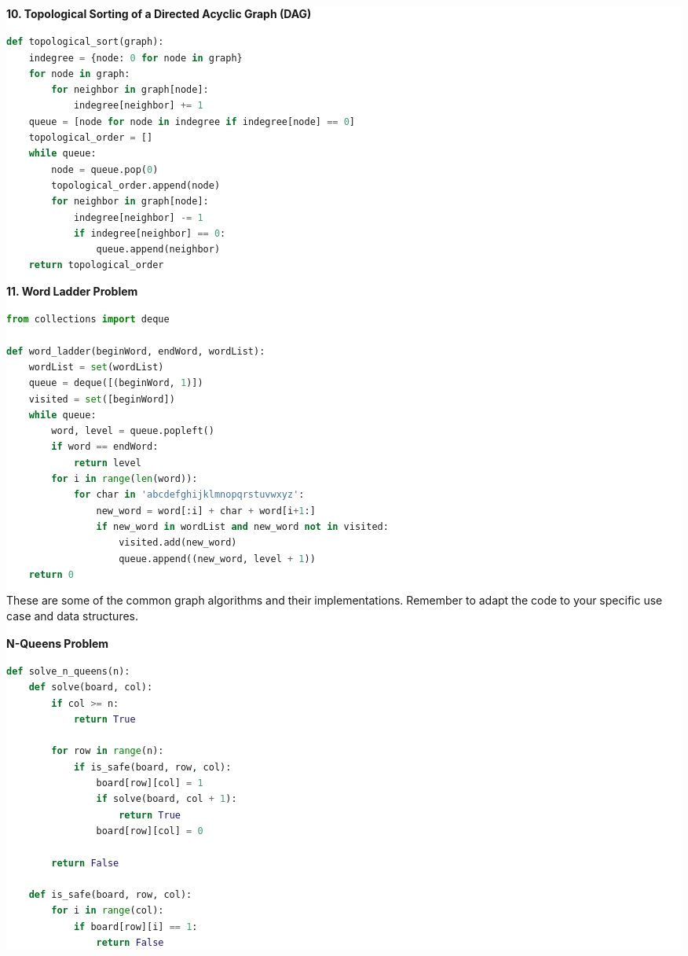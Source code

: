 **10. Topological Sorting of a Directed Acyclic Graph (DAG)**

```python
def topological_sort(graph):
    indegree = {node: 0 for node in graph}
    for node in graph:
        for neighbor in graph[node]:
            indegree[neighbor] += 1
    queue = [node for node in indegree if indegree[node] == 0]
    topological_order = []
    while queue:
        node = queue.pop(0)
        topological_order.append(node)
        for neighbor in graph[node]:
            indegree[neighbor] -= 1
            if indegree[neighbor] == 0:
                queue.append(neighbor)
    return topological_order
```

**11. Word Ladder Problem**

```python
from collections import deque

def word_ladder(beginWord, endWord, wordList):
    wordList = set(wordList)
    queue = deque([(beginWord, 1)])
    visited = set([beginWord])
    while queue:
        word, level = queue.popleft()
        if word == endWord:
            return level
        for i in range(len(word)):
            for char in 'abcdefghijklmnopqrstuvwxyz':
                new_word = word[:i] + char + word[i+1:]
                if new_word in wordList and new_word not in visited:
                    visited.add(new_word)
                    queue.append((new_word, level + 1))
    return 0
```

These are some of the common graph algorithms and their implementations. Remember to adapt the code to your specific use case and data structures.


**N-Queens Problem**

```python
def solve_n_queens(n):
    def solve(board, col):
        if col >= n:
            return True

        for row in range(n):
            if is_safe(board, row, col):
                board[row][col] = 1
                if solve(board, col + 1):
                    return True
                board[row][col] = 0

        return False

    def is_safe(board, row, col):
        for i in range(col):
            if board[row][i] == 1:
                return False

```